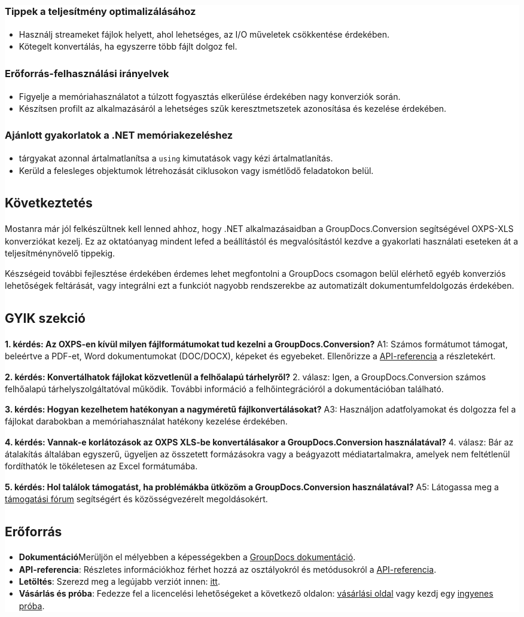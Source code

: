 ### Tippek a teljesítmény optimalizálásához
- Használj streameket fájlok helyett, ahol lehetséges, az I/O műveletek csökkentése érdekében.
- Kötegelt konvertálás, ha egyszerre több fájlt dolgoz fel.

### Erőforrás-felhasználási irányelvek
- Figyelje a memóriahasználatot a túlzott fogyasztás elkerülése érdekében nagy konverziók során.
- Készítsen profilt az alkalmazásáról a lehetséges szűk keresztmetszetek azonosítása és kezelése érdekében.

### Ajánlott gyakorlatok a .NET memóriakezeléshez
- tárgyakat azonnal ártalmatlanítsa a `using` kimutatások vagy kézi ártalmatlanítás.
- Kerüld a felesleges objektumok létrehozását ciklusokon vagy ismétlődő feladatokon belül.

## Következtetés
Mostanra már jól felkészültnek kell lenned ahhoz, hogy .NET alkalmazásaidban a GroupDocs.Conversion segítségével OXPS-XLS konverziókat kezelj. Ez az oktatóanyag mindent lefed a beállítástól és megvalósítástól kezdve a gyakorlati használati eseteken át a teljesítménynövelő tippekig.

Készségeid további fejlesztése érdekében érdemes lehet megfontolni a GroupDocs csomagon belül elérhető egyéb konverziós lehetőségek feltárását, vagy integrálni ezt a funkciót nagyobb rendszerekbe az automatizált dokumentumfeldolgozás érdekében.

## GYIK szekció
**1. kérdés: Az OXPS-en kívül milyen fájlformátumokat tud kezelni a GroupDocs.Conversion?**
A1: Számos formátumot támogat, beleértve a PDF-et, Word dokumentumokat (DOC/DOCX), képeket és egyebeket. Ellenőrizze a [API-referencia](https://reference.groupdocs.com/conversion/net/) a részletekért.

**2. kérdés: Konvertálhatok fájlokat közvetlenül a felhőalapú tárhelyről?**
2. válasz: Igen, a GroupDocs.Conversion számos felhőalapú tárhelyszolgáltatóval működik. További információ a felhőintegrációról a dokumentációban található.

**3. kérdés: Hogyan kezelhetem hatékonyan a nagyméretű fájlkonvertálásokat?**
A3: Használjon adatfolyamokat és dolgozza fel a fájlokat darabokban a memóriahasználat hatékony kezelése érdekében.

**4. kérdés: Vannak-e korlátozások az OXPS XLS-be konvertálásakor a GroupDocs.Conversion használatával?**
4. válasz: Bár az átalakítás általában egyszerű, ügyeljen az összetett formázásokra vagy a beágyazott médiatartalmakra, amelyek nem feltétlenül fordíthatók le tökéletesen az Excel formátumába.

**5. kérdés: Hol találok támogatást, ha problémákba ütközöm a GroupDocs.Conversion használatával?**
A5: Látogassa meg a [támogatási fórum](https://forum.groupdocs.com/c/conversion/10) segítségért és közösségvezérelt megoldásokért.

## Erőforrás
- **Dokumentáció**Merüljön el mélyebben a képességekben a [GroupDocs dokumentáció](https://docs.groupdocs.com/conversion/net/).
- **API-referencia**: Részletes információkhoz férhet hozzá az osztályokról és metódusokról a [API-referencia](https://reference.groupdocs.com/conversion/net/).
- **Letöltés**: Szerezd meg a legújabb verziót innen: [itt](https://releases.groupdocs.com/conversion/net/).
- **Vásárlás és próba**: Fedezze fel a licencelési lehetőségeket a következő oldalon: [vásárlási oldal](https://purchase.groupdocs.com/buy) vagy kezdj egy [ingyenes próba](https://releases.groupdocs.com/conversion/net/).